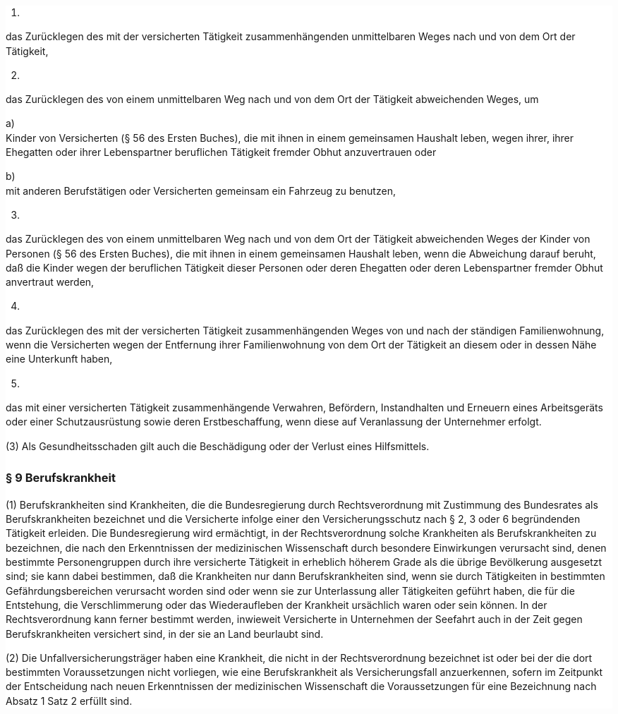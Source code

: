 1.  
das Zurücklegen des mit der versicherten Tätigkeit zusammenhängenden unmittelbaren Weges nach und von dem Ort der Tätigkeit,

2.  
das Zurücklegen des von einem unmittelbaren Weg nach und von dem Ort der Tätigkeit abweichenden Weges, um

a)  
Kinder von Versicherten (§ 56 des Ersten Buches), die mit ihnen in einem gemeinsamen Haushalt leben, wegen ihrer, ihrer Ehegatten oder ihrer Lebenspartner beruflichen Tätigkeit fremder Obhut anzuvertrauen oder

b)  
mit anderen Berufstätigen oder Versicherten gemeinsam ein Fahrzeug zu benutzen,

3.  
das Zurücklegen des von einem unmittelbaren Weg nach und von dem Ort der Tätigkeit abweichenden Weges der Kinder von Personen (§ 56 des Ersten Buches), die mit ihnen in einem gemeinsamen Haushalt leben, wenn die Abweichung darauf beruht, daß die Kinder wegen der beruflichen Tätigkeit dieser Personen oder deren Ehegatten oder deren Lebenspartner fremder Obhut anvertraut werden,

4.  
das Zurücklegen des mit der versicherten Tätigkeit zusammenhängenden Weges von und nach der ständigen Familienwohnung, wenn die Versicherten wegen der Entfernung ihrer Familienwohnung von dem Ort der Tätigkeit an diesem oder in dessen Nähe eine Unterkunft haben,

5.  
das mit einer versicherten Tätigkeit zusammenhängende Verwahren, Befördern, Instandhalten und Erneuern eines Arbeitsgeräts oder einer Schutzausrüstung sowie deren Erstbeschaffung, wenn diese auf Veranlassung der Unternehmer erfolgt.

(3) Als Gesundheitsschaden gilt auch die Beschädigung oder der Verlust eines Hilfsmittels.

### § 9 Berufskrankheit

(1) Berufskrankheiten sind Krankheiten, die die Bundesregierung durch Rechtsverordnung mit Zustimmung des Bundesrates als Berufskrankheiten bezeichnet und die Versicherte infolge einer den Versicherungsschutz nach § 2, 3 oder 6 begründenden Tätigkeit erleiden. Die Bundesregierung wird ermächtigt, in der Rechtsverordnung solche Krankheiten als Berufskrankheiten zu bezeichnen, die nach den Erkenntnissen der medizinischen Wissenschaft durch besondere Einwirkungen verursacht sind, denen bestimmte Personengruppen durch ihre versicherte Tätigkeit in erheblich höherem Grade als die übrige Bevölkerung ausgesetzt sind; sie kann dabei bestimmen, daß die Krankheiten nur dann Berufskrankheiten sind, wenn sie durch Tätigkeiten in bestimmten Gefährdungsbereichen verursacht worden sind oder wenn sie zur Unterlassung aller Tätigkeiten geführt haben, die für die Entstehung, die Verschlimmerung oder das Wiederaufleben der Krankheit ursächlich waren oder sein können. In der Rechtsverordnung kann ferner bestimmt werden, inwieweit Versicherte in Unternehmen der Seefahrt auch in der Zeit gegen Berufskrankheiten versichert sind, in der sie an Land beurlaubt sind.

(2) Die Unfallversicherungsträger haben eine Krankheit, die nicht in der Rechtsverordnung bezeichnet ist oder bei der die dort bestimmten Voraussetzungen nicht vorliegen, wie eine Berufskrankheit als Versicherungsfall anzuerkennen, sofern im Zeitpunkt der Entscheidung nach neuen Erkenntnissen der medizinischen Wissenschaft die Voraussetzungen für eine Bezeichnung nach Absatz 1 Satz 2 erfüllt sind.
